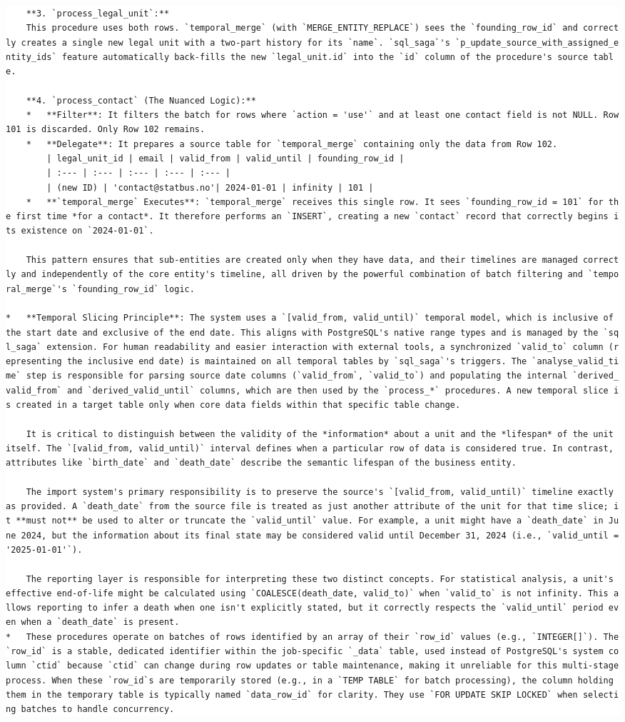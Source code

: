         **3. `process_legal_unit`:**
        This procedure uses both rows. `temporal_merge` (with `MERGE_ENTITY_REPLACE`) sees the `founding_row_id` and correctly creates a single new legal unit with a two-part history for its `name`. `sql_saga`'s `p_update_source_with_assigned_entity_ids` feature automatically back-fills the new `legal_unit.id` into the `id` column of the procedure's source table.

        **4. `process_contact` (The Nuanced Logic):**
        *   **Filter**: It filters the batch for rows where `action = 'use'` and at least one contact field is not NULL. Row 101 is discarded. Only Row 102 remains.
        *   **Delegate**: It prepares a source table for `temporal_merge` containing only the data from Row 102.
            | legal_unit_id | email | valid_from | valid_until | founding_row_id |
            | :--- | :--- | :--- | :--- | :--- |
            | (new ID) | 'contact@statbus.no'| 2024-01-01 | infinity | 101 |
        *   **`temporal_merge` Executes**: `temporal_merge` receives this single row. It sees `founding_row_id = 101` for the first time *for a contact*. It therefore performs an `INSERT`, creating a new `contact` record that correctly begins its existence on `2024-01-01`.

        This pattern ensures that sub-entities are created only when they have data, and their timelines are managed correctly and independently of the core entity's timeline, all driven by the powerful combination of batch filtering and `temporal_merge`'s `founding_row_id` logic.

    *   **Temporal Slicing Principle**: The system uses a `[valid_from, valid_until)` temporal model, which is inclusive of the start date and exclusive of the end date. This aligns with PostgreSQL's native range types and is managed by the `sql_saga` extension. For human readability and easier interaction with external tools, a synchronized `valid_to` column (representing the inclusive end date) is maintained on all temporal tables by `sql_saga`'s triggers. The `analyse_valid_time` step is responsible for parsing source date columns (`valid_from`, `valid_to`) and populating the internal `derived_valid_from` and `derived_valid_until` columns, which are then used by the `process_*` procedures. A new temporal slice is created in a target table only when core data fields within that specific table change.

        It is critical to distinguish between the validity of the *information* about a unit and the *lifespan* of the unit itself. The `[valid_from, valid_until)` interval defines when a particular row of data is considered true. In contrast, attributes like `birth_date` and `death_date` describe the semantic lifespan of the business entity.

        The import system's primary responsibility is to preserve the source's `[valid_from, valid_until)` timeline exactly as provided. A `death_date` from the source file is treated as just another attribute of the unit for that time slice; it **must not** be used to alter or truncate the `valid_until` value. For example, a unit might have a `death_date` in June 2024, but the information about its final state may be considered valid until December 31, 2024 (i.e., `valid_until = '2025-01-01'`).

        The reporting layer is responsible for interpreting these two distinct concepts. For statistical analysis, a unit's effective end-of-life might be calculated using `COALESCE(death_date, valid_to)` when `valid_to` is not infinity. This allows reporting to infer a death when one isn't explicitly stated, but it correctly respects the `valid_until` period even when a `death_date` is present.
    *   These procedures operate on batches of rows identified by an array of their `row_id` values (e.g., `INTEGER[]`). The `row_id` is a stable, dedicated identifier within the job-specific `_data` table, used instead of PostgreSQL's system column `ctid` because `ctid` can change during row updates or table maintenance, making it unreliable for this multi-stage process. When these `row_id`s are temporarily stored (e.g., in a `TEMP TABLE` for batch processing), the column holding them in the temporary table is typically named `data_row_id` for clarity. They use `FOR UPDATE SKIP LOCKED` when selecting batches to handle concurrency.
